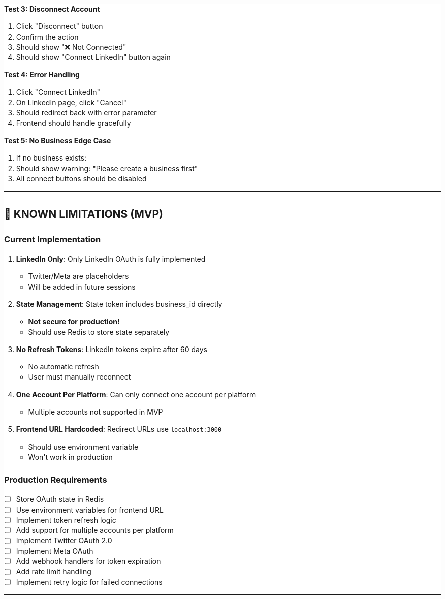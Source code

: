 **Test 3: Disconnect Account**
1. Click "Disconnect" button
2. Confirm the action
3. Should show "❌ Not Connected"
4. Should show "Connect LinkedIn" button again

**Test 4: Error Handling**
1. Click "Connect LinkedIn"
2. On LinkedIn page, click "Cancel"
3. Should redirect back with error parameter
4. Frontend should handle gracefully

**Test 5: No Business Edge Case**
1. If no business exists:
2. Should show warning: "Please create a business first"
3. All connect buttons should be disabled

---

## 🚨 KNOWN LIMITATIONS (MVP)

### Current Implementation

1. **LinkedIn Only**: Only LinkedIn OAuth is fully implemented
   - Twitter/Meta are placeholders
   - Will be added in future sessions

2. **State Management**: State token includes business_id directly
   - **Not secure for production!**
   - Should use Redis to store state separately

3. **No Refresh Tokens**: LinkedIn tokens expire after 60 days
   - No automatic refresh
   - User must manually reconnect

4. **One Account Per Platform**: Can only connect one account per platform
   - Multiple accounts not supported in MVP

5. **Frontend URL Hardcoded**: Redirect URLs use `localhost:3000`
   - Should use environment variable
   - Won't work in production

### Production Requirements

- [ ] Store OAuth state in Redis
- [ ] Use environment variables for frontend URL
- [ ] Implement token refresh logic
- [ ] Add support for multiple accounts per platform
- [ ] Implement Twitter OAuth 2.0
- [ ] Implement Meta OAuth
- [ ] Add webhook handlers for token expiration
- [ ] Add rate limit handling
- [ ] Implement retry logic for failed connections

---
